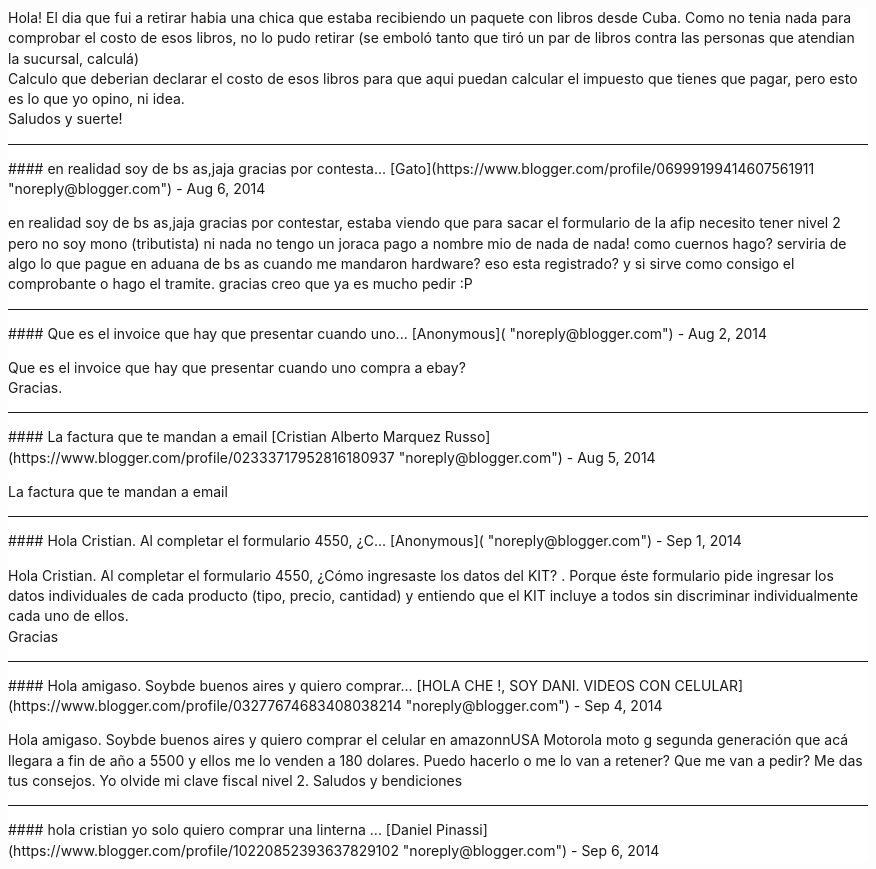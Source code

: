 Hola! El dia que fui a retirar habia una chica que estaba recibiendo un paquete con libros desde Cuba. Como no tenia nada para comprobar el costo de esos libros, no lo pudo retirar (se emboló tanto que tiró un par de libros contra las personas que atendian la sucursal, calculá)  
Calculo que deberian declarar el costo de esos libros para que aqui puedan calcular el impuesto que tienes que pagar, pero esto es lo que yo opino, ni idea.  
Saludos y suerte!
<hr />
#### en realidad soy de bs as,jaja gracias por contesta...
[Gato](https://www.blogger.com/profile/06999199414607561911 "noreply@blogger.com") - <time datetime="2014-08-09T19:51:14.123+12:00">Aug 6, 2014</time>

en realidad soy de bs as,jaja gracias por contestar, estaba viendo que para sacar el formulario de la afip necesito tener nivel 2 pero no soy mono (tributista) ni nada no tengo un joraca pago a nombre mio de nada de nada! como cuernos hago? serviria de algo lo que pague en aduana de bs as cuando me mandaron hardware? eso esta registrado? y si sirve como consigo el comprobante o hago el tramite. gracias creo que ya es mucho pedir :P
<hr />
#### Que es el invoice que hay que presentar cuando uno...
[Anonymous]( "noreply@blogger.com") - <time datetime="2014-08-12T12:36:26.562+12:00">Aug 2, 2014</time>

Que es el invoice que hay que presentar cuando uno compra a ebay?  
Gracias.
<hr />
#### La factura que te mandan a email
[Cristian Alberto Marquez Russo](https://www.blogger.com/profile/02333717952816180937 "noreply@blogger.com") - <time datetime="2014-08-15T06:14:32.434+12:00">Aug 5, 2014</time>

La factura que te mandan a email
<hr />
#### Hola Cristian. Al completar el formulario 4550, ¿C...
[Anonymous]( "noreply@blogger.com") - <time datetime="2014-09-01T03:08:24.274+12:00">Sep 1, 2014</time>

Hola Cristian. Al completar el formulario 4550, ¿Cómo ingresaste los datos del KIT? . Porque éste formulario pide ingresar los datos individuales de cada producto (tipo, precio, cantidad) y entiendo que el KIT incluye a todos sin discriminar individualmente cada uno de ellos.  
Gracias
<hr />
#### Hola amigaso. Soybde buenos aires y quiero comprar...
[HOLA CHE !, SOY DANI. VIDEOS CON CELULAR](https://www.blogger.com/profile/03277674683408038214 "noreply@blogger.com") - <time datetime="2014-09-18T19:38:34.614+12:00">Sep 4, 2014</time>

Hola amigaso. Soybde buenos aires y quiero comprar el celular en amazonnUSA Motorola moto g segunda generación que acá llegara a fin de año a 5500 y ellos me lo venden a 180 dolares. Puedo hacerlo o me lo van a retener? Que me van a pedir? Me das tus consejos. Yo olvide mi clave fiscal nivel 2. Saludos y bendiciones
<hr />
#### hola cristian yo solo quiero comprar una linterna ...
[Daniel Pinassi](https://www.blogger.com/profile/10220852393637829102 "noreply@blogger.com") - <time datetime="2014-09-20T09:09:57.097+12:00">Sep 6, 2014</time>
